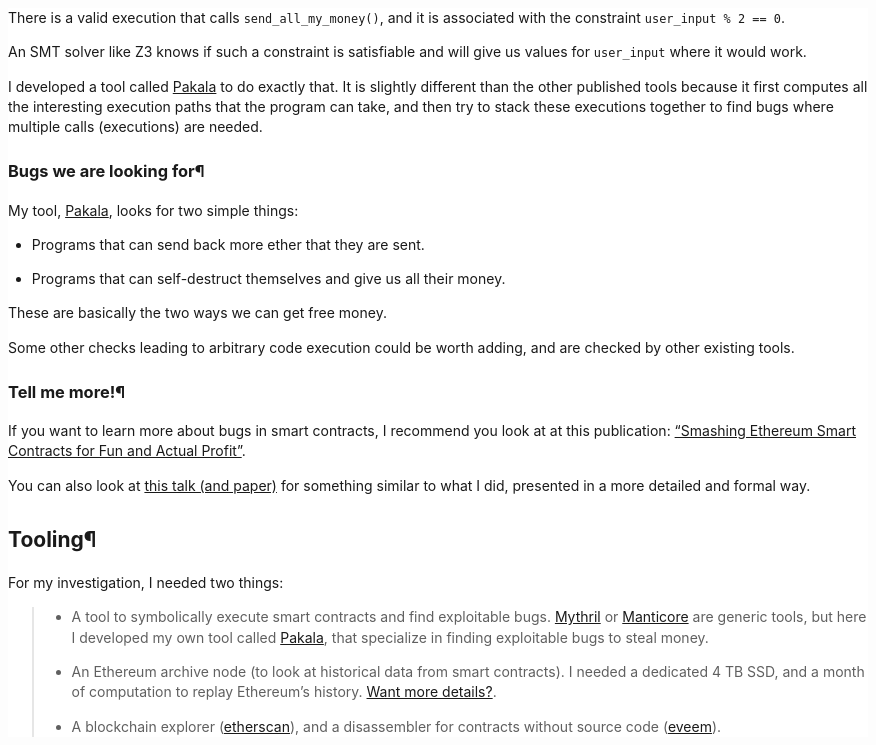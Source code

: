 There is a valid execution that calls `send_all_my_money()`, and it is
associated with the constraint `user_input % 2 == 0`.

An SMT solver like Z3 knows if such a constraint is satisfiable and will give
us values for `user_input` where it would work.

I developed a tool called [Pakala](pakala.html) to do exactly that. It is
slightly different than the other published tools because it first computes
all the interesting execution paths that the program can take, and then try to
stack these executions together to find bugs where multiple calls (executions)
are needed.

### Bugs we are looking for¶

My tool, [Pakala](pakala.html), looks for two simple things:

  * Programs that can send back more ether that they are sent.

  * Programs that can self-destruct themselves and give us all their money.

These are basically the two ways we can get free money.

Some other checks leading to arbitrary code execution could be worth adding,
and are checked by other existing tools.

### Tell me more!¶

If you want to learn more about bugs in smart contracts, I recommend you look
at at this publication: [“Smashing Ethereum Smart Contracts for Fun and Actual
Profit”](https://conference.hitb.org/hitbsecconf2018ams/materials/D1T2%20-%20Bernhard%20Mueller%20-%20Smashing%20Ethereum%20Smart%20Contracts%20for%20Fun%20and%20ACTUAL%20Profit.pdf).

You can also look at [this talk (and
paper)](https://www.usenix.org/conference/usenixsecurity18/presentation/krupp)
for something similar to what I did, presented in a more detailed and formal
way.

## Tooling¶

For my investigation, I needed two things:

>   * A tool to symbolically execute smart contracts and find exploitable
> bugs. [Mythril](https://github.com/ConsenSys/mythril-classic) or
> [Manticore](https://github.com/trailofbits/manticore) are generic tools, but
> here I developed my own tool called [Pakala](pakala.html), that specialize
> in finding exploitable bugs to steal money.
>
>   * An Ethereum archive node (to look at historical data from smart
> contracts). I needed a dedicated 4 TB SSD, and a month of computation to
> replay Ethereum’s history. [Want more details?](parity_archive_node.html).
>
>   * A blockchain explorer ([etherscan](https://etherscan.io)), and a
> disassembler for contracts without source code ([eveem](http://eveem.com/)).
>
>
